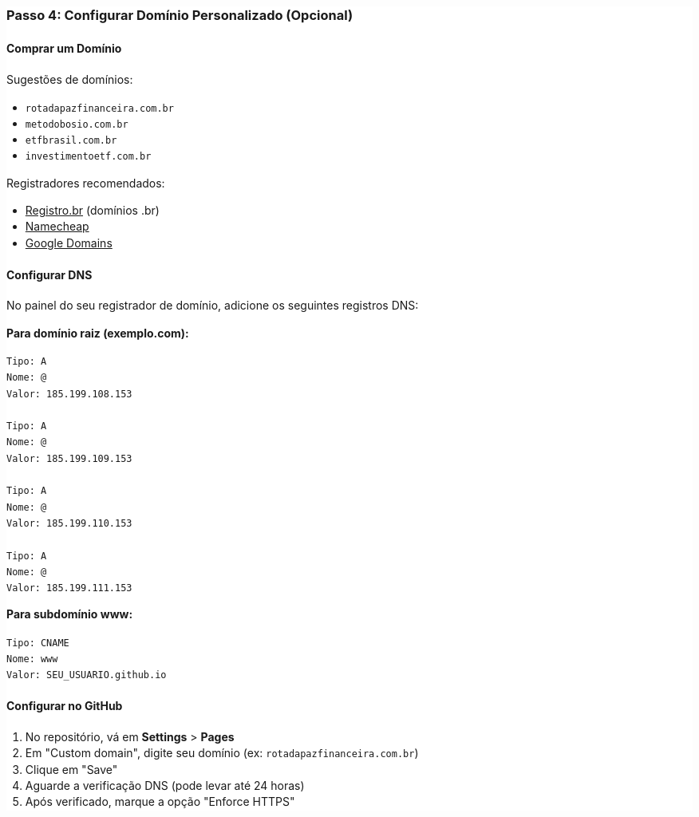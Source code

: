 ### Passo 4: Configurar Domínio Personalizado (Opcional)

#### Comprar um Domínio

Sugestões de domínios:
- `rotadapazfinanceira.com.br`
- `metodobosio.com.br`
- `etfbrasil.com.br`
- `investimentoetf.com.br`

Registradores recomendados:
- [Registro.br](https://registro.br) (domínios .br)
- [Namecheap](https://www.namecheap.com)
- [Google Domains](https://domains.google)

#### Configurar DNS

No painel do seu registrador de domínio, adicione os seguintes registros DNS:

**Para domínio raiz (exemplo.com):**

```
Tipo: A
Nome: @
Valor: 185.199.108.153

Tipo: A
Nome: @
Valor: 185.199.109.153

Tipo: A
Nome: @
Valor: 185.199.110.153

Tipo: A
Nome: @
Valor: 185.199.111.153
```

**Para subdomínio www:**

```
Tipo: CNAME
Nome: www
Valor: SEU_USUARIO.github.io
```

#### Configurar no GitHub

1. No repositório, vá em **Settings** > **Pages**
2. Em "Custom domain", digite seu domínio (ex: `rotadapazfinanceira.com.br`)
3. Clique em "Save"
4. Aguarde a verificação DNS (pode levar até 24 horas)
5. Após verificado, marque a opção "Enforce HTTPS"
